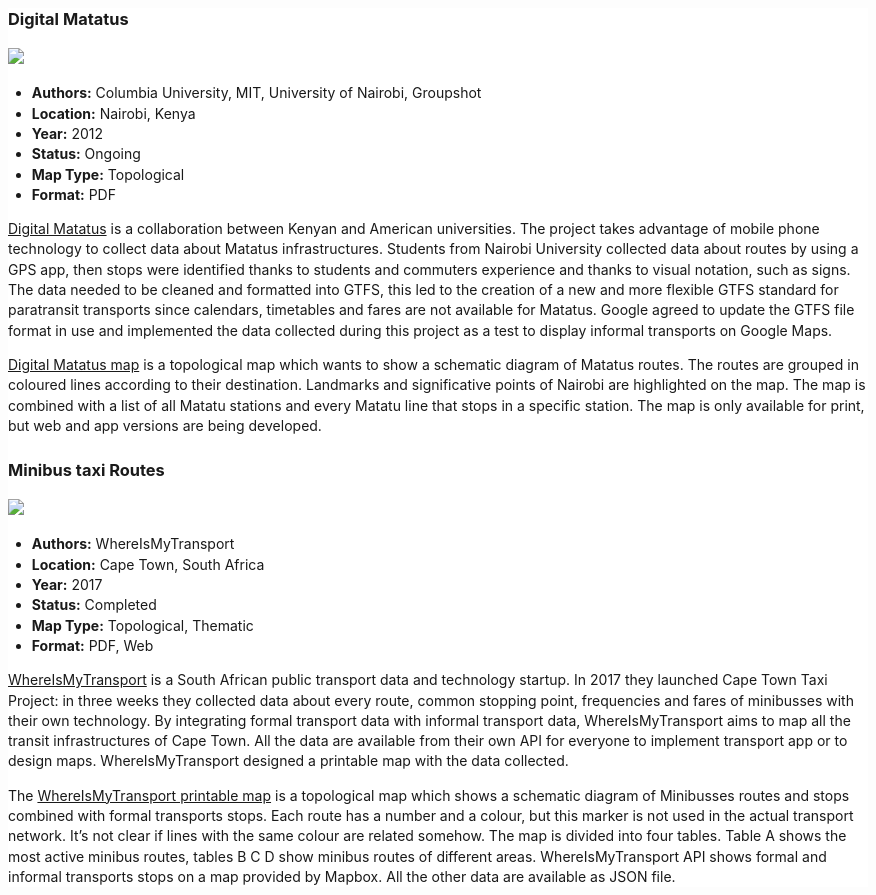 ### Digital Matatus

![](https://densitydesign.org/wp-content/uploads/2019/04/nairobi_matatus-768x517.jpg)

- **Authors:** Columbia University, MIT, University of Nairobi, Groupshot
- **Location:** Nairobi, Kenya
- **Year:** 2012
- **Status:** Ongoing
- **Map Type:** Topological
- **Format:** PDF

[Digital Matatus](http://www.digitalmatatus.com/about.html) is a collaboration between Kenyan and American universities. The project takes advantage of mobile phone technology to collect data about Matatus infrastructures.
Students from Nairobi University collected data about routes by using a GPS app, then stops were identified thanks to students and commuters experience and thanks to visual notation, such as signs.
The data needed to be cleaned and formatted into GTFS, this led to the creation of a new and more flexible GTFS standard for paratransit transports since calendars, timetables and fares are not available for Matatus. Google agreed to update the GTFS file format in use and implemented the data collected during this project as a test to display informal transports on Google Maps.

[Digital Matatus map](http://www.digitalmatatus.com/pdf/Matatus-11x17.pdf) is a topological map which wants to show a schematic diagram of Matatus routes. The routes are grouped in coloured lines according to their destination. Landmarks and significative points of Nairobi are highlighted on the map. The map is combined with a list of all Matatu stations and every Matatu line that stops in a specific station.
The map is only available for print, but web and app versions are being developed.

### Minibus taxi Routes

![](https://densitydesign.org/wp-content/uploads/2019/04/cape-town_minibus-768x509.png)

- **Authors:** WhereIsMyTransport
- **Location:** Cape Town, South Africa
- **Year:** 2017
- **Status:** Completed
- **Map Type:** Topological, Thematic
- **Format:** PDF, Web

[WhereIsMyTransport](https://www.whereismytransport.com/) is a South African public transport data and technology startup. In 2017 they launched Cape Town Taxi Project: in three weeks they collected data about every route, common stopping point, frequencies and fares of minibusses with their own technology.
By integrating formal transport data with informal transport data, WhereIsMyTransport aims to map all the transit infrastructures of Cape Town. All the data are available from their own API for everyone to implement transport app or to design maps.
WhereIsMyTransport designed a printable map with the data collected.

The [WhereIsMyTransport printable map](https://www.whereismytransport.com/wp-content/uploads/2017/02/Digital-Map-HQ-PDF.pdf) is a topological map which shows a schematic diagram of Minibusses routes and stops combined with formal transports stops. Each route has a number and a colour, but this marker is not used in the actual transport network. It’s not clear if lines with the same colour are related somehow. The map is divided into four tables. Table A shows the most active minibus routes, tables B C D show minibus routes of different areas.
WhereIsMyTransport API shows formal and informal transports stops on a map provided by Mapbox. All the other data are available as JSON file.
